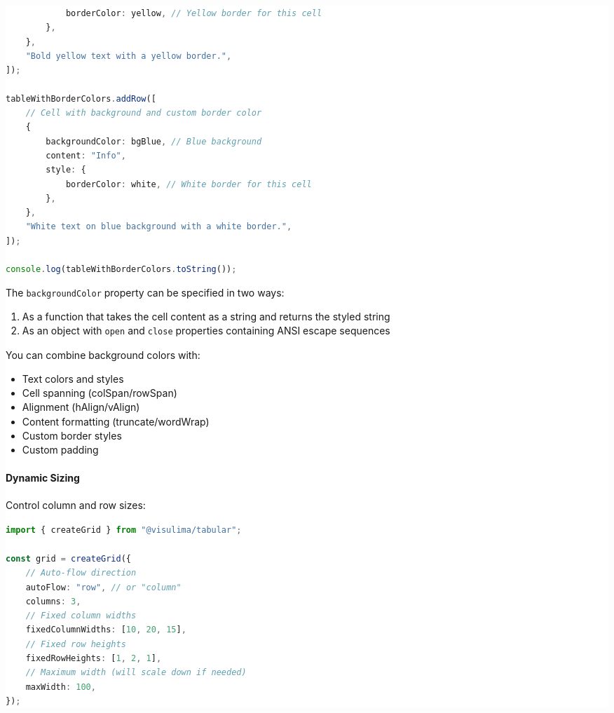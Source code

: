 ```typescript
            borderColor: yellow, // Yellow border for this cell
        },
    },
    "Bold yellow text with a yellow border.",
]);

tableWithBorderColors.addRow([
    // Cell with background and custom border color
    {
        backgroundColor: bgBlue, // Blue background
        content: "Info",
        style: {
            borderColor: white, // White border for this cell
        },
    },
    "White text on blue background with a white border.",
]);

console.log(tableWithBorderColors.toString());
```

The `backgroundColor` property can be specified in two ways:

1. As a function that takes the cell content as a string and returns the styled string
2. As an object with `open` and `close` properties containing ANSI escape sequences

You can combine background colors with:

- Text colors and styles
- Cell spanning (colSpan/rowSpan)
- Alignment (hAlign/vAlign)
- Content formatting (truncate/wordWrap)
- Custom border styles
- Custom padding

#### Dynamic Sizing

Control column and row sizes:

```typescript
import { createGrid } from "@visulima/tabular";

const grid = createGrid({
    // Auto-flow direction
    autoFlow: "row", // or "column"
    columns: 3,
    // Fixed column widths
    fixedColumnWidths: [10, 20, 15],
    // Fixed row heights
    fixedRowHeights: [1, 2, 1],
    // Maximum width (will scale down if needed)
    maxWidth: 100,
});
```


[typescript-image]: https://img.shields.io/badge/Typescript-294E80.svg?style=for-the-badge&logo=typescript
[typescript-url]: https://www.typescriptlang.org/ "TypeScript"
[license-image]: https://img.shields.io/npm/l/@visulima/tabular?color=blueviolet&style=for-the-badge
[license-url]: LICENSE.md "license"
[npm-image]: https://img.shields.io/npm/v/@visulima/tabular/latest.svg?style=for-the-badge&logo=npm
[npm-url]: https://www.npmjs.com/package/@visulima/tabular/v/latest "npm"